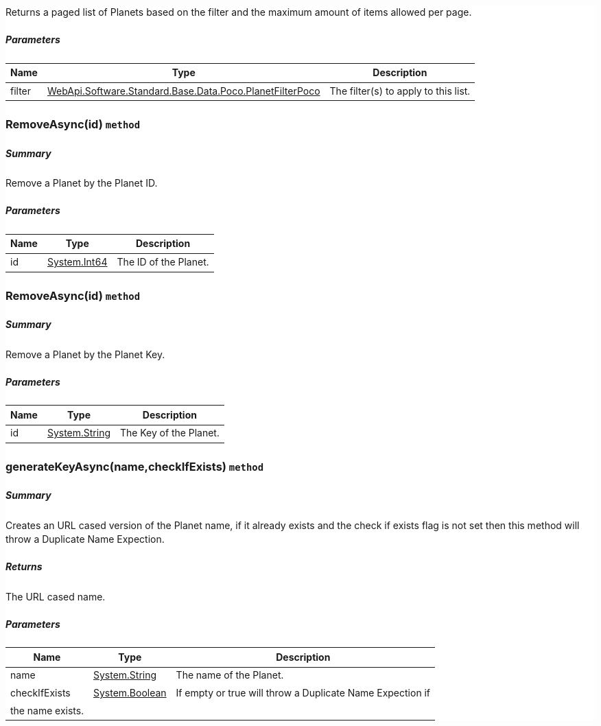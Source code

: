 Returns a paged list of Planets based on the filter and the maximum amount of items
allowed per page.

##### Parameters

| Name | Type | Description |
| ---- | ---- | ----------- |
| filter | [WebApi.Software.Standard.Base.Data.Poco.PlanetFilterPoco](#T-WebApi-Software-Standard-Base-Data-Poco-PlanetFilterPoco 'WebApi.Software.Standard.Base.Data.Poco.PlanetFilterPoco') | The filter(s) to apply to this list. |

<a name='M-WebApi-Software-Standard-Base-Service-PlanetService-RemoveAsync-System-Int64-'></a>
### RemoveAsync(id) `method`

##### Summary

Remove a Planet by the Planet ID.

##### Parameters

| Name | Type | Description |
| ---- | ---- | ----------- |
| id | [System.Int64](http://msdn.microsoft.com/query/dev14.query?appId=Dev14IDEF1&l=EN-US&k=k:System.Int64 'System.Int64') | The ID of the Planet. |

<a name='M-WebApi-Software-Standard-Base-Service-PlanetService-RemoveAsync-System-String-'></a>
### RemoveAsync(id) `method`

##### Summary

Remove a Planet by the Planet Key.

##### Parameters

| Name | Type | Description |
| ---- | ---- | ----------- |
| id | [System.String](http://msdn.microsoft.com/query/dev14.query?appId=Dev14IDEF1&l=EN-US&k=k:System.String 'System.String') | The Key of the Planet. |

<a name='M-WebApi-Software-Standard-Base-Service-PlanetService-generateKeyAsync-System-String,System-Boolean-'></a>
### generateKeyAsync(name,checkIfExists) `method`

##### Summary

Creates an URL cased version of the Planet name, if it already exists and the check if
exists flag is not set then this method will throw a Duplicate Name Expection.

##### Returns

The URL cased name.

##### Parameters

| Name | Type | Description |
| ---- | ---- | ----------- |
| name | [System.String](http://msdn.microsoft.com/query/dev14.query?appId=Dev14IDEF1&l=EN-US&k=k:System.String 'System.String') | The name of the Planet. |
| checkIfExists | [System.Boolean](http://msdn.microsoft.com/query/dev14.query?appId=Dev14IDEF1&l=EN-US&k=k:System.Boolean 'System.Boolean') | If empty or true will throw a Duplicate Name Expection if
the name exists. |

